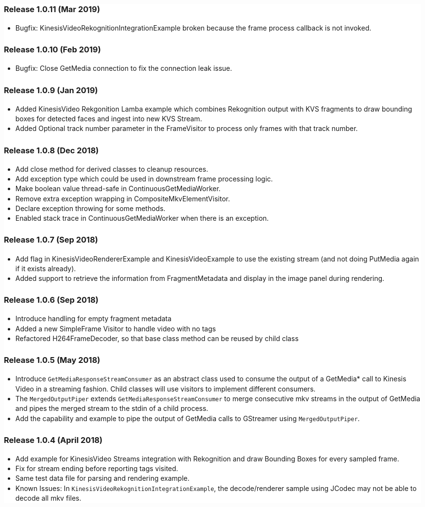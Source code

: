 ### Release 1.0.11 (Mar 2019)
* Bugfix: KinesisVideoRekognitionIntegrationExample broken because the frame process callback is not invoked.

### Release 1.0.10 (Feb 2019)
* Bugfix: Close GetMedia connection to fix the connection leak issue.

### Release 1.0.9 (Jan 2019)
* Added KinesisVideo Rekgonition Lamba example which combines Rekognition output with KVS fragments to draw bounding boxes
for detected faces and ingest into new KVS Stream.
* Added Optional track number parameter in the FrameVisitor to process only frames with that track number.

### Release 1.0.8 (Dec 2018)
* Add close method for derived classes to cleanup resources.
* Add exception type which could be used in downstream frame processing logic.
* Make boolean value thread-safe in ContinuousGetMediaWorker.
* Remove extra exception wrapping in CompositeMkvElementVisitor.
* Declare exception throwing for some methods.
* Enabled stack trace in ContinuousGetMediaWorker when there is an exception.

### Release 1.0.7 (Sep 2018)
* Add flag in KinesisVideoRendererExample and KinesisVideoExample to use the existing stream (and not doing PutMedia again if it exists already).
* Added support to retrieve the information from FragmentMetadata and display in the image panel during rendering.

### Release 1.0.6 (Sep 2018)
* Introduce handling for empty fragment metadata
* Added a new SimpleFrame Visitor to handle video with no tags
* Refactored H264FrameDecoder, so that base class method can be reused by child class

### Release 1.0.5 (May 2018)
* Introduce `GetMediaResponseStreamConsumer` as an abstract class used to consume the output of a GetMedia* call
to Kinesis Video in a streaming fashion. Child classes will use visitors to implement different consumers.
* The `MergedOutputPiper` extends `GetMediaResponseStreamConsumer` to merge consecutive mkv streams in the output of GetMedia
   and pipes the merged stream to the stdin of a child process.
* Add the capability and example to pipe the output of GetMedia calls to GStreamer using `MergedOutputPiper`.

### Release 1.0.4 (April 2018)
* Add example for KinesisVideo Streams integration with Rekognition and draw Bounding Boxes for every sampled frame.
* Fix for stream ending before reporting tags visited.
* Same test data file for parsing and rendering example.
* Known Issues:  In `KinesisVideoRekognitionIntegrationExample`, the decode/renderer sample using JCodec may not be able to decode all mkv files.
